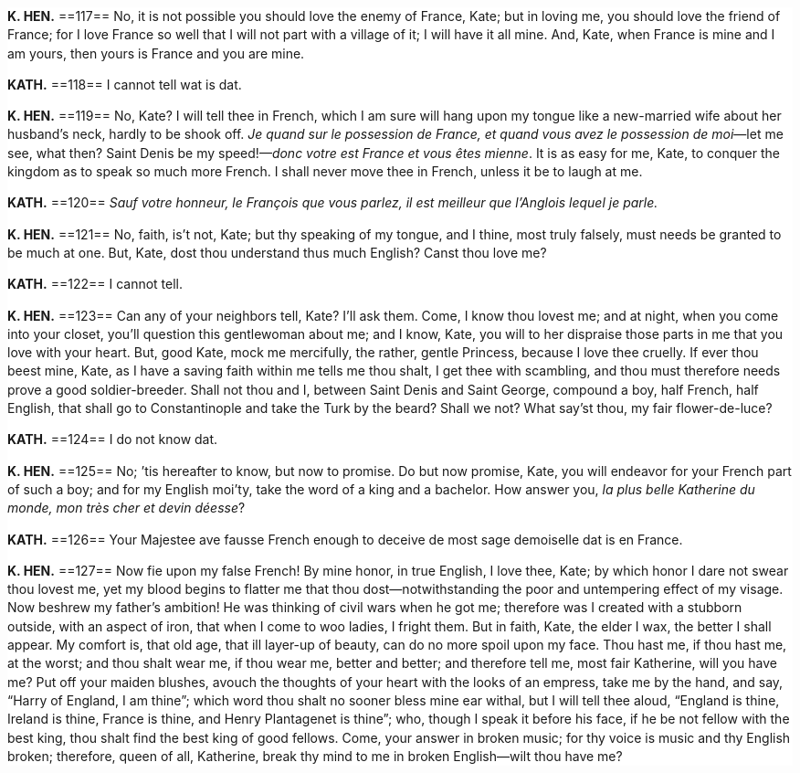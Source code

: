 **K. HEN.**
==117== No, it is not possible you should love the enemy of France, Kate; but in loving me, you should love the friend of France; for I love France so well that I will not part with a village of it; I will have it all mine. And, Kate, when France is mine and I am yours, then yours is France and you are mine.

**KATH.**
==118== I cannot tell wat is dat.

**K. HEN.**
==119== No, Kate? I will tell thee in French, which I am sure will hang upon my tongue like a new-married wife about her husband’s neck, hardly to be shook off. *Je quand sur le possession de France, et quand vous avez le possession de moi*—let me see, what then? Saint Denis be my speed!—*donc votre est France et vous êtes mienne*. It is as easy for me, Kate, to conquer the kingdom as to speak so much more French. I shall never move thee in French, unless it be to laugh at me.

**KATH.**
==120== *Sauf votre honneur, le François que vous parlez, il est meilleur que l’Anglois lequel je parle.*

**K. HEN.**
==121== No, faith, is’t not, Kate; but thy speaking of my tongue, and I thine, most truly falsely, must needs be granted to be much at one. But, Kate, dost thou understand thus much English? Canst thou love me?

**KATH.**
==122== I cannot tell.

**K. HEN.**
==123== Can any of your neighbors tell, Kate? I’ll ask them. Come, I know thou lovest me; and at night, when you come into your closet, you’ll question this gentlewoman about me; and I know, Kate, you will to her dispraise those parts in me that you love with your heart. But, good Kate, mock me mercifully, the rather, gentle Princess, because I love thee cruelly. If ever thou beest mine, Kate, as I have a saving faith within me tells me thou shalt, I get thee with scambling, and thou must therefore needs prove a good soldier-breeder. Shall not thou and I, between Saint Denis and Saint George, compound a boy, half French, half English, that shall go to Constantinople and take the Turk by the beard? Shall we not? What say’st thou, my fair flower-de-luce?

**KATH.**
==124== I do not know dat.

**K. HEN.**
==125== No; ’tis hereafter to know, but now to promise. Do but now promise, Kate, you will endeavor for your French part of such a boy; and for my English moi’ty, take the word of a king and a bachelor. How answer you, *la plus belle Katherine du monde, mon très cher et devin déesse*?

**KATH.**
==126== Your Majestee ave fausse French enough to deceive de most sage demoiselle dat is en France.

**K. HEN.**
==127== Now fie upon my false French! By mine honor, in true English, I love thee, Kate; by which honor I dare not swear thou lovest me, yet my blood begins to flatter me that thou dost—notwithstanding the poor and untempering effect of my visage. Now beshrew my father’s ambition! He was thinking of civil wars when he got me; therefore was I created with a stubborn outside, with an aspect of iron, that when I come to woo ladies, I fright them. But in faith, Kate, the elder I wax, the better I shall appear. My comfort is, that old age, that ill layer-up of beauty, can do no more spoil upon my face. Thou hast me, if thou hast me, at the worst; and thou shalt wear me, if thou wear me, better and better; and therefore tell me, most fair Katherine, will you have me? Put off your maiden blushes, avouch the thoughts of your heart with the looks of an empress, take me by the hand, and say, “Harry of England, I am thine”; which word thou shalt no sooner bless mine ear withal, but I will tell thee aloud, “England is thine, Ireland is thine, France is thine, and Henry Plantagenet is thine”; who, though I speak it before his face, if he be not fellow with the best king, thou shalt find the best king of good fellows. Come, your answer in broken music; for thy voice is music and thy English broken; therefore, queen of all, Katherine, break thy mind to me in broken English—wilt thou have me?

